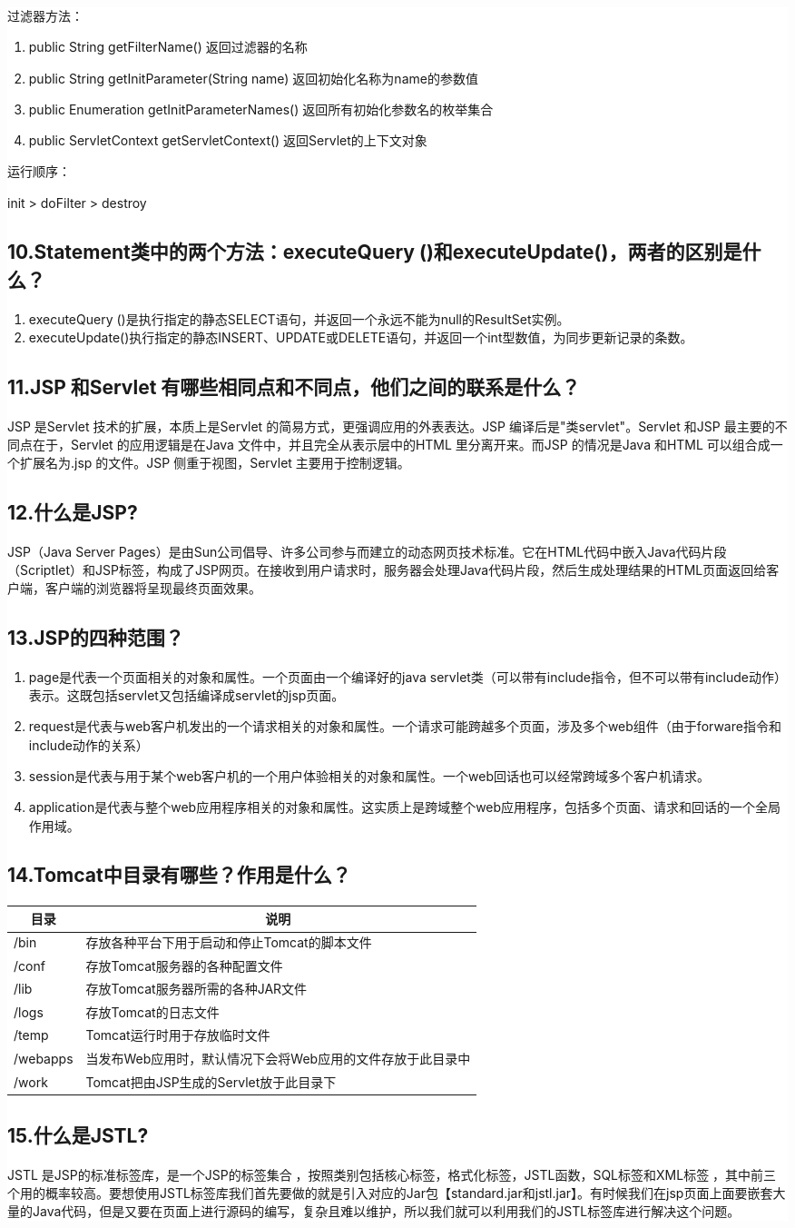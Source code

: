 过滤器方法：

1. public String getFilterName()  返回过滤器的名称

2. public String getInitParameter(String name)   返回初始化名称为name的参数值

3. public Enumeration getInitParameterNames()  返回所有初始化参数名的枚举集合

4. public ServletContext getServletContext()    返回Servlet的上下文对象

运行顺序：

init > doFilter > destroy

## 10.Statement类中的两个方法：executeQuery ()和executeUpdate()，两者的区别是什么？

1. executeQuery ()是执行指定的静态SELECT语句，并返回一个永远不能为null的ResultSet实例。
2. executeUpdate()执行指定的静态INSERT、UPDATE或DELETE语句，并返回一个int型数值，为同步更新记录的条数。

## 11.JSP 和Servlet 有哪些相同点和不同点，他们之间的联系是什么？

JSP 是Servlet 技术的扩展，本质上是Servlet 的简易方式，更强调应用的外表表达。JSP 编译后是"类servlet"。Servlet 和JSP 最主要的不同点在于，Servlet 的应用逻辑是在Java 文件中，并且完全从表示层中的HTML 里分离开来。而JSP 的情况是Java 和HTML 可以组合成一个扩展名为.jsp 的文件。JSP 侧重于视图，Servlet 主要用于控制逻辑。

## 12.什么是JSP?

JSP（Java Server Pages）是由Sun公司倡导、许多公司参与而建立的动态网页技术标准。它在HTML代码中嵌入Java代码片段（Scriptlet）和JSP标签，构成了JSP网页。在接收到用户请求时，服务器会处理Java代码片段，然后生成处理结果的HTML页面返回给客户端，客户端的浏览器将呈现最终页面效果。

## 13.JSP的四种范围？

1. page是代表一个页面相关的对象和属性。一个页面由一个编译好的java servlet类（可以带有include指令，但不可以带有include动作）表示。这既包括servlet又包括编译成servlet的jsp页面。

2. request是代表与web客户机发出的一个请求相关的对象和属性。一个请求可能跨越多个页面，涉及多个web组件（由于forware指令和include动作的关系）

3. session是代表与用于某个web客户机的一个用户体验相关的对象和属性。一个web回话也可以经常跨域多个客户机请求。

4. application是代表与整个web应用程序相关的对象和属性。这实质上是跨域整个web应用程序，包括多个页面、请求和回话的一个全局作用域。

## 14.Tomcat中目录有哪些？作用是什么？

| 目录     | 说明                                                       |
| -------- | ---------------------------------------------------------- |
| /bin     | 存放各种平台下用于启动和停止Tomcat的脚本文件               |
| /conf    | 存放Tomcat服务器的各种配置文件                             |
| /lib     | 存放Tomcat服务器所需的各种JAR文件                          |
| /logs    | 存放Tomcat的日志文件                                       |
| /temp    | Tomcat运行时用于存放临时文件                               |
| /webapps | 当发布Web应用时，默认情况下会将Web应用的文件存放于此目录中 |
| /work    | Tomcat把由JSP生成的Servlet放于此目录下                     |

## 15.什么是JSTL?

JSTL 是JSP的标准标签库，是一个JSP的标签集合 ，按照类别包括核心标签，格式化标签，JSTL函数，SQL标签和XML标签 ，其中前三个用的概率较高。要想使用JSTL标签库我们首先要做的就是引入对应的Jar包【standard.jar和jstl.jar】。有时候我们在jsp页面上面要嵌套大量的Java代码，但是又要在页面上进行源码的编写，复杂且难以维护，所以我们就可以利用我们的JSTL标签库进行解决这个问题。

